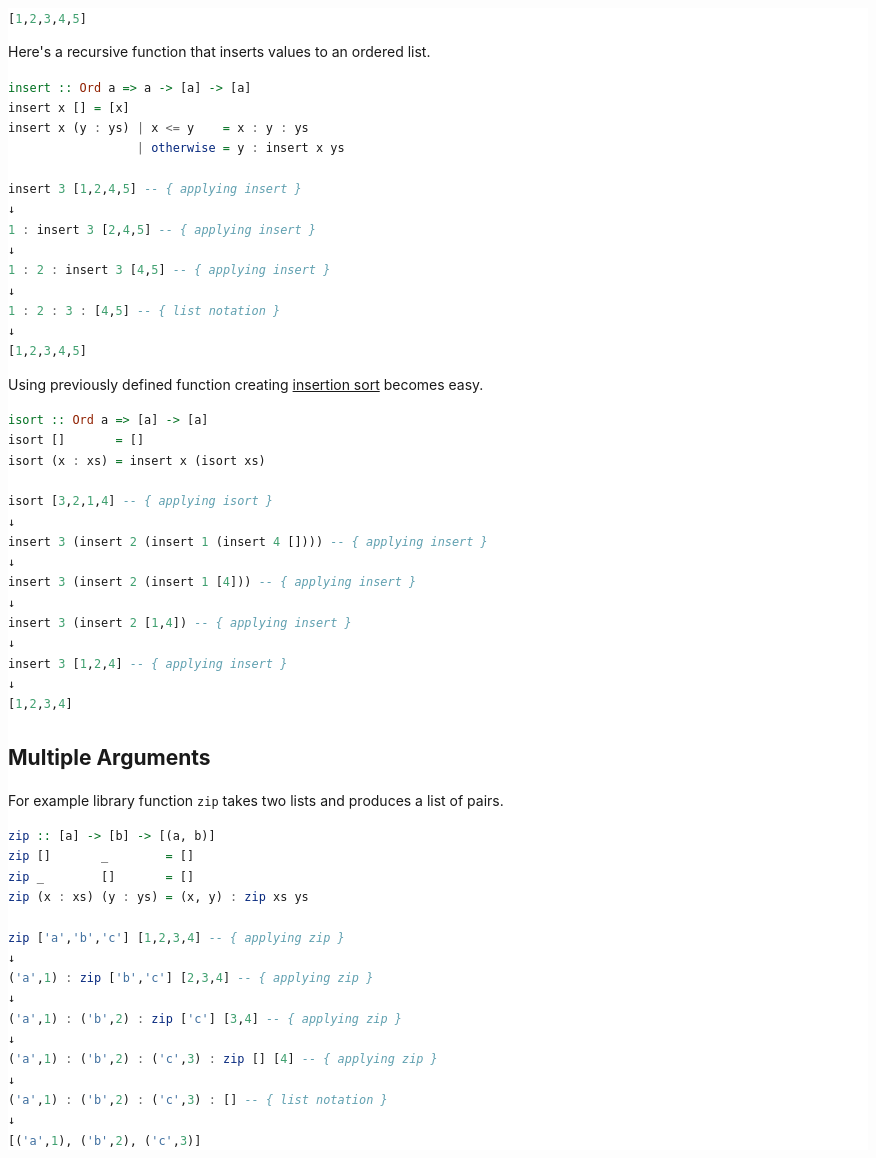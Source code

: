 ```haskell
[1,2,3,4,5]
```

Here's a recursive function that inserts values to an ordered list.

```haskell
insert :: Ord a => a -> [a] -> [a]
insert x [] = [x]
insert x (y : ys) | x <= y    = x : y : ys
                  | otherwise = y : insert x ys

insert 3 [1,2,4,5] -- { applying insert }
↓
1 : insert 3 [2,4,5] -- { applying insert }
↓
1 : 2 : insert 3 [4,5] -- { applying insert }
↓
1 : 2 : 3 : [4,5] -- { list notation }
↓
[1,2,3,4,5]
```

Using previously defined function creating [insertion sort](https://en.wikipedia.org/wiki/Insertion_sort) becomes easy.

```haskell
isort :: Ord a => [a] -> [a]
isort []       = []
isort (x : xs) = insert x (isort xs)

isort [3,2,1,4] -- { applying isort }
↓
insert 3 (insert 2 (insert 1 (insert 4 []))) -- { applying insert }
↓
insert 3 (insert 2 (insert 1 [4])) -- { applying insert }
↓
insert 3 (insert 2 [1,4]) -- { applying insert }
↓
insert 3 [1,2,4] -- { applying insert }
↓
[1,2,3,4]
```

## Multiple Arguments

For example library function `zip` takes two lists and produces a list of pairs.

```haskell
zip :: [a] -> [b] -> [(a, b)]
zip []       _        = []
zip _        []       = []
zip (x : xs) (y : ys) = (x, y) : zip xs ys

zip ['a','b','c'] [1,2,3,4] -- { applying zip }
↓
('a',1) : zip ['b','c'] [2,3,4] -- { applying zip }
↓
('a',1) : ('b',2) : zip ['c'] [3,4] -- { applying zip }
↓
('a',1) : ('b',2) : ('c',3) : zip [] [4] -- { applying zip }
↓
('a',1) : ('b',2) : ('c',3) : [] -- { list notation }
↓
[('a',1), ('b',2), ('c',3)]
```
